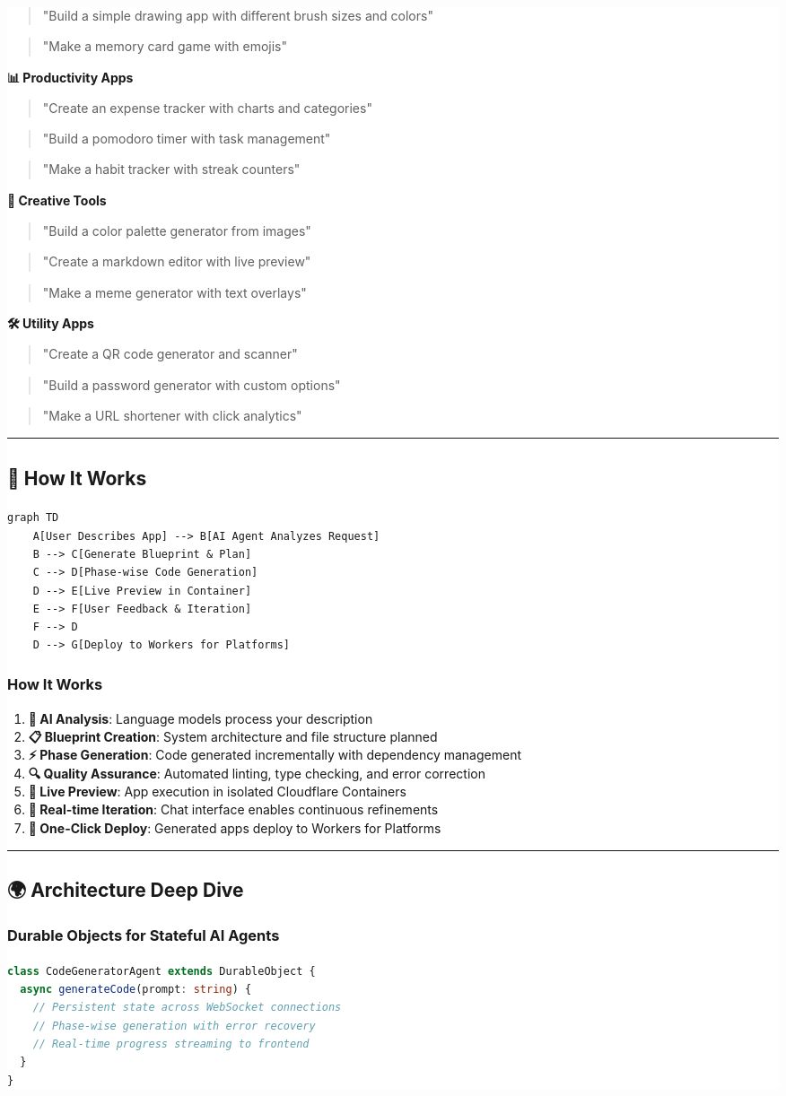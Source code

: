 > "Build a simple drawing app with different brush sizes and colors"

> "Make a memory card game with emojis"

**📊 Productivity Apps**  
> "Create an expense tracker with charts and categories"

> "Build a pomodoro timer with task management"

> "Make a habit tracker with streak counters"

**🎨 Creative Tools**
> "Build a color palette generator from images"

> "Create a markdown editor with live preview"  

> "Make a meme generator with text overlays"

**🛠️ Utility Apps**
> "Create a QR code generator and scanner"

> "Build a password generator with custom options"

> "Make a URL shortener with click analytics"

---

## 🎨 How It Works

```mermaid
graph TD
    A[User Describes App] --> B[AI Agent Analyzes Request]
    B --> C[Generate Blueprint & Plan]
    C --> D[Phase-wise Code Generation]
    D --> E[Live Preview in Container]
    E --> F[User Feedback & Iteration]
    F --> D
    D --> G[Deploy to Workers for Platforms]
```

### How It Works

1. **🧠 AI Analysis**: Language models process your description
2. **📋 Blueprint Creation**: System architecture and file structure planned
3. **⚡ Phase Generation**: Code generated incrementally with dependency management
4. **🔍 Quality Assurance**: Automated linting, type checking, and error correction
5. **📱 Live Preview**: App execution in isolated Cloudflare Containers
6. **🔄 Real-time Iteration**: Chat interface enables continuous refinements
7. **🚀 One-Click Deploy**: Generated apps deploy to Workers for Platforms

---

## 🌍 Architecture Deep Dive

### Durable Objects for Stateful AI Agents
```typescript
class CodeGeneratorAgent extends DurableObject {
  async generateCode(prompt: string) {
    // Persistent state across WebSocket connections
    // Phase-wise generation with error recovery
    // Real-time progress streaming to frontend
  }
}
```
